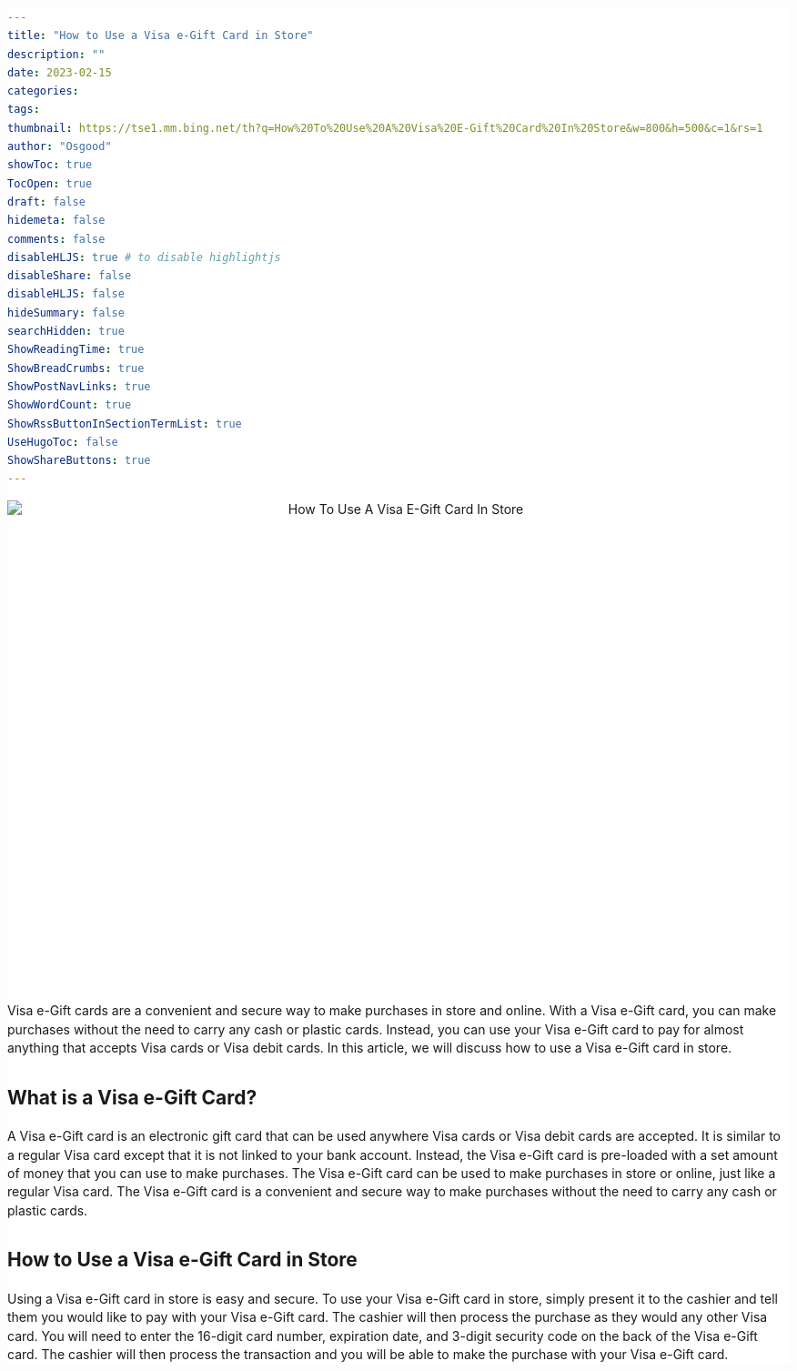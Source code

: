 ```yaml
---
title: "How to Use a Visa e-Gift Card in Store"
description: ""
date: 2023-02-15
categories: 
tags: 
thumbnail: https://tse1.mm.bing.net/th?q=How%20To%20Use%20A%20Visa%20E-Gift%20Card%20In%20Store&w=800&h=500&c=1&rs=1
author: "Osgood"
showToc: true
TocOpen: true
draft: false
hidemeta: false
comments: false
disableHLJS: true # to disable highlightjs
disableShare: false
disableHLJS: false
hideSummary: false
searchHidden: true
ShowReadingTime: true
ShowBreadCrumbs: true
ShowPostNavLinks: true
ShowWordCount: true
ShowRssButtonInSectionTermList: true
UseHugoToc: false
ShowShareButtons: true
---
```


<center>
	<img src="https://tse1.mm.bing.net/th?q=How%20To%20Use%20A%20Visa%20E-Gift%20Card%20In%20Store&w=800&h=500&c=1&rs=1" alt="How To Use A Visa E-Gift Card In Store" width="800" height="500" style="display: block; width: 100%; height: auto">
</center>

<p>Visa e-Gift cards are a convenient and secure way to make purchases in store and online. With a Visa e-Gift card, you can make purchases without the need to carry any cash or plastic cards. Instead, you can use your Visa e-Gift card to pay for almost anything that accepts Visa cards or Visa debit cards. In this article, we will discuss how to use a Visa e-Gift card in store.</p>

<h2>What is a Visa e-Gift Card?</h2>

<p>A Visa e-Gift card is an electronic gift card that can be used anywhere Visa cards or Visa debit cards are accepted. It is similar to a regular Visa card except that it is not linked to your bank account. Instead, the Visa e-Gift card is pre-loaded with a set amount of money that you can use to make purchases. The Visa e-Gift card can be used to make purchases in store or online, just like a regular Visa card. The Visa e-Gift card is a convenient and secure way to make purchases without the need to carry any cash or plastic cards.</p>

<h2>How to Use a Visa e-Gift Card in Store</h2>

<p>Using a Visa e-Gift card in store is easy and secure. To use your Visa e-Gift card in store, simply present it to the cashier and tell them you would like to pay with your Visa e-Gift card. The cashier will then process the purchase as they would any other Visa card. You will need to enter the 16-digit card number, expiration date, and 3-digit security code on the back of the Visa e-Gift card. The cashier will then process the transaction and you will be able to make the purchase with your Visa e-Gift card.</p>
